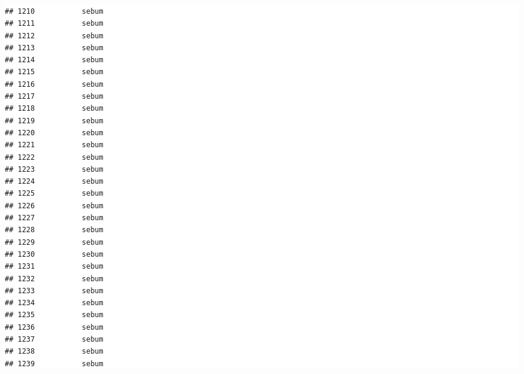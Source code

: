     ## 1210           sebum
    ## 1211           sebum
    ## 1212           sebum
    ## 1213           sebum
    ## 1214           sebum
    ## 1215           sebum
    ## 1216           sebum
    ## 1217           sebum
    ## 1218           sebum
    ## 1219           sebum
    ## 1220           sebum
    ## 1221           sebum
    ## 1222           sebum
    ## 1223           sebum
    ## 1224           sebum
    ## 1225           sebum
    ## 1226           sebum
    ## 1227           sebum
    ## 1228           sebum
    ## 1229           sebum
    ## 1230           sebum
    ## 1231           sebum
    ## 1232           sebum
    ## 1233           sebum
    ## 1234           sebum
    ## 1235           sebum
    ## 1236           sebum
    ## 1237           sebum
    ## 1238           sebum
    ## 1239           sebum